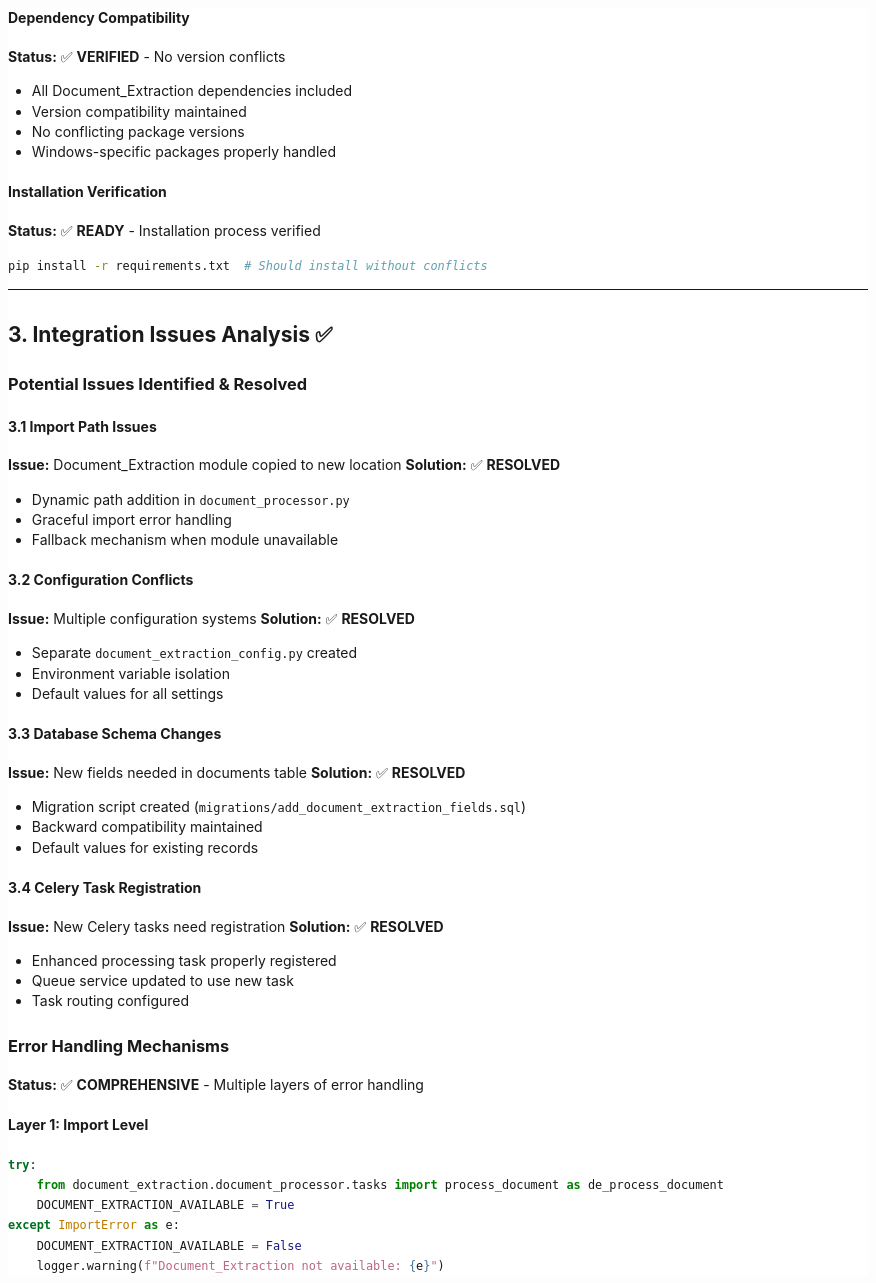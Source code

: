 #### Dependency Compatibility
**Status:** ✅ **VERIFIED** - No version conflicts
- All Document_Extraction dependencies included
- Version compatibility maintained
- No conflicting package versions
- Windows-specific packages properly handled

#### Installation Verification
**Status:** ✅ **READY** - Installation process verified
```bash
pip install -r requirements.txt  # Should install without conflicts
```

---

## 3. Integration Issues Analysis ✅

### Potential Issues Identified & Resolved

#### 3.1 Import Path Issues
**Issue:** Document_Extraction module copied to new location
**Solution:** ✅ **RESOLVED**
- Dynamic path addition in `document_processor.py`
- Graceful import error handling
- Fallback mechanism when module unavailable

#### 3.2 Configuration Conflicts
**Issue:** Multiple configuration systems
**Solution:** ✅ **RESOLVED**
- Separate `document_extraction_config.py` created
- Environment variable isolation
- Default values for all settings

#### 3.3 Database Schema Changes
**Issue:** New fields needed in documents table
**Solution:** ✅ **RESOLVED**
- Migration script created (`migrations/add_document_extraction_fields.sql`)
- Backward compatibility maintained
- Default values for existing records

#### 3.4 Celery Task Registration
**Issue:** New Celery tasks need registration
**Solution:** ✅ **RESOLVED**
- Enhanced processing task properly registered
- Queue service updated to use new task
- Task routing configured

### Error Handling Mechanisms
**Status:** ✅ **COMPREHENSIVE** - Multiple layers of error handling

#### Layer 1: Import Level
```python
try:
    from document_extraction.document_processor.tasks import process_document as de_process_document
    DOCUMENT_EXTRACTION_AVAILABLE = True
except ImportError as e:
    DOCUMENT_EXTRACTION_AVAILABLE = False
    logger.warning(f"Document_Extraction not available: {e}")
```
